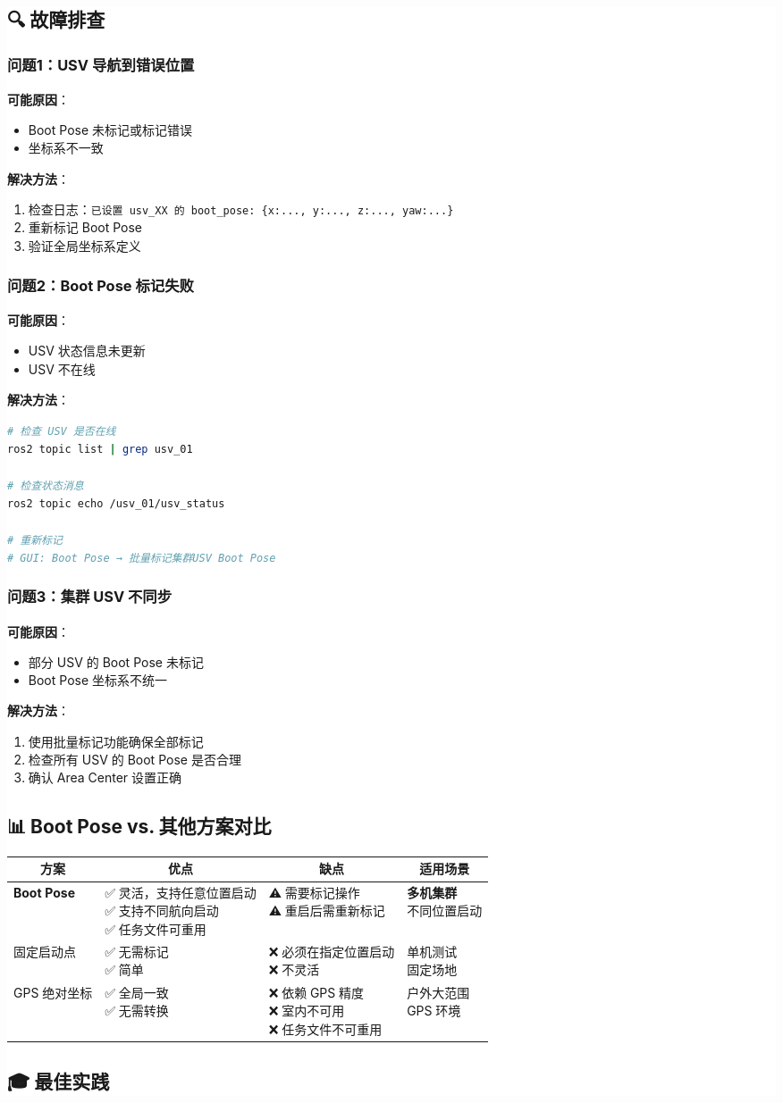 ## 🔍 故障排查

### 问题1：USV 导航到错误位置
**可能原因**：
- Boot Pose 未标记或标记错误
- 坐标系不一致

**解决方法**：
1. 检查日志：`已设置 usv_XX 的 boot_pose: {x:..., y:..., z:..., yaw:...}`
2. 重新标记 Boot Pose
3. 验证全局坐标系定义

### 问题2：Boot Pose 标记失败
**可能原因**：
- USV 状态信息未更新
- USV 不在线

**解决方法**：
```bash
# 检查 USV 是否在线
ros2 topic list | grep usv_01

# 检查状态消息
ros2 topic echo /usv_01/usv_status

# 重新标记
# GUI: Boot Pose → 批量标记集群USV Boot Pose
```

### 问题3：集群 USV 不同步
**可能原因**：
- 部分 USV 的 Boot Pose 未标记
- Boot Pose 坐标系不统一

**解决方法**：
1. 使用批量标记功能确保全部标记
2. 检查所有 USV 的 Boot Pose 是否合理
3. 确认 Area Center 设置正确

## 📊 Boot Pose vs. 其他方案对比

| 方案 | 优点 | 缺点 | 适用场景 |
|------|------|------|----------|
| **Boot Pose** | ✅ 灵活，支持任意位置启动<br>✅ 支持不同航向启动<br>✅ 任务文件可重用 | ⚠️ 需要标记操作<br>⚠️ 重启后需重新标记 | **多机集群**<br>不同位置启动 |
| 固定启动点 | ✅ 无需标记<br>✅ 简单 | ❌ 必须在指定位置启动<br>❌ 不灵活 | 单机测试<br>固定场地 |
| GPS 绝对坐标 | ✅ 全局一致<br>✅ 无需转换 | ❌ 依赖 GPS 精度<br>❌ 室内不可用<br>❌ 任务文件不可重用 | 户外大范围<br>GPS 环境 |

## 🎓 最佳实践
